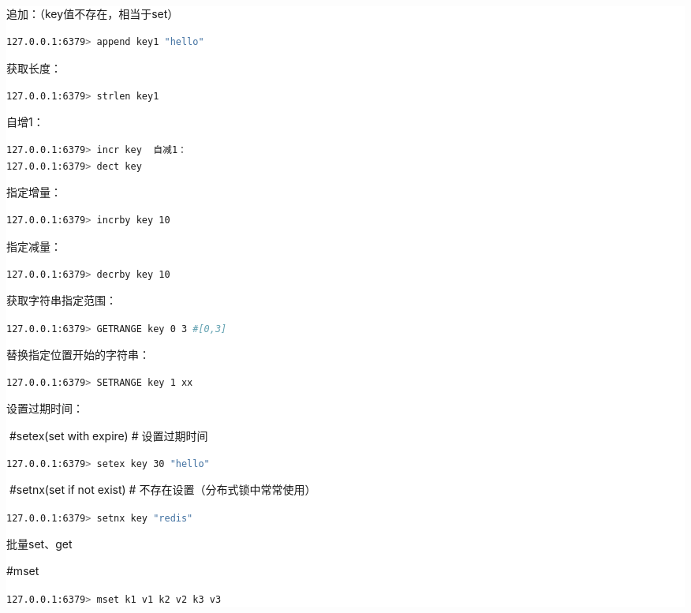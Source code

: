 追加：（key值不存在，相当于set）

```bash
127.0.0.1:6379> append key1 "hello"
```

获取长度：

```bash
127.0.0.1:6379> strlen key1
```

 自增1：

```bash
127.0.0.1:6379> incr key  自减1：
127.0.0.1:6379> dect key
```

指定增量：

```bash
127.0.0.1:6379> incrby key 10
```

指定减量：

```bash
127.0.0.1:6379> decrby key 10
```

获取字符串指定范围：

```bash
127.0.0.1:6379> GETRANGE key 0 3 #[0,3]
```

  替换指定位置开始的字符串：

```bash
127.0.0.1:6379> SETRANGE key 1 xx
```

设置过期时间：

​	#setex(set with expire) # 设置过期时间

```bash
127.0.0.1:6379> setex key 30 "hello"
```

​	#setnx(set if not exist) # 不存在设置（分布式锁中常常使用）

```bash
127.0.0.1:6379> setnx key "redis"
```



批量set、get

\#mset

```bash
127.0.0.1:6379> mset k1 v1 k2 v2 k3 v3
```
